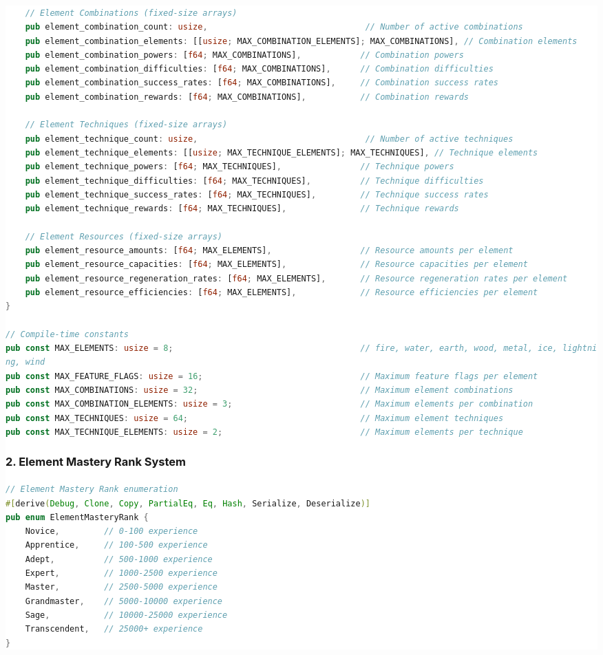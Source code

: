 ```rust
    // Element Combinations (fixed-size arrays)
    pub element_combination_count: usize,                                // Number of active combinations
    pub element_combination_elements: [[usize; MAX_COMBINATION_ELEMENTS]; MAX_COMBINATIONS], // Combination elements
    pub element_combination_powers: [f64; MAX_COMBINATIONS],            // Combination powers
    pub element_combination_difficulties: [f64; MAX_COMBINATIONS],      // Combination difficulties
    pub element_combination_success_rates: [f64; MAX_COMBINATIONS],     // Combination success rates
    pub element_combination_rewards: [f64; MAX_COMBINATIONS],           // Combination rewards
    
    // Element Techniques (fixed-size arrays)
    pub element_technique_count: usize,                                  // Number of active techniques
    pub element_technique_elements: [[usize; MAX_TECHNIQUE_ELEMENTS]; MAX_TECHNIQUES], // Technique elements
    pub element_technique_powers: [f64; MAX_TECHNIQUES],                // Technique powers
    pub element_technique_difficulties: [f64; MAX_TECHNIQUES],          // Technique difficulties
    pub element_technique_success_rates: [f64; MAX_TECHNIQUES],         // Technique success rates
    pub element_technique_rewards: [f64; MAX_TECHNIQUES],               // Technique rewards
    
    // Element Resources (fixed-size arrays)
    pub element_resource_amounts: [f64; MAX_ELEMENTS],                  // Resource amounts per element
    pub element_resource_capacities: [f64; MAX_ELEMENTS],               // Resource capacities per element
    pub element_resource_regeneration_rates: [f64; MAX_ELEMENTS],       // Resource regeneration rates per element
    pub element_resource_efficiencies: [f64; MAX_ELEMENTS],             // Resource efficiencies per element
}

// Compile-time constants
pub const MAX_ELEMENTS: usize = 8;                                      // fire, water, earth, wood, metal, ice, lightning, wind
pub const MAX_FEATURE_FLAGS: usize = 16;                                // Maximum feature flags per element
pub const MAX_COMBINATIONS: usize = 32;                                 // Maximum element combinations
pub const MAX_COMBINATION_ELEMENTS: usize = 3;                          // Maximum elements per combination
pub const MAX_TECHNIQUES: usize = 64;                                   // Maximum element techniques
pub const MAX_TECHNIQUE_ELEMENTS: usize = 2;                            // Maximum elements per technique
```

### **2. Element Mastery Rank System**

```rust
// Element Mastery Rank enumeration
#[derive(Debug, Clone, Copy, PartialEq, Eq, Hash, Serialize, Deserialize)]
pub enum ElementMasteryRank {
    Novice,         // 0-100 experience
    Apprentice,     // 100-500 experience
    Adept,          // 500-1000 experience
    Expert,         // 1000-2500 experience
    Master,         // 2500-5000 experience
    Grandmaster,    // 5000-10000 experience
    Sage,           // 10000-25000 experience
    Transcendent,   // 25000+ experience
}

```
